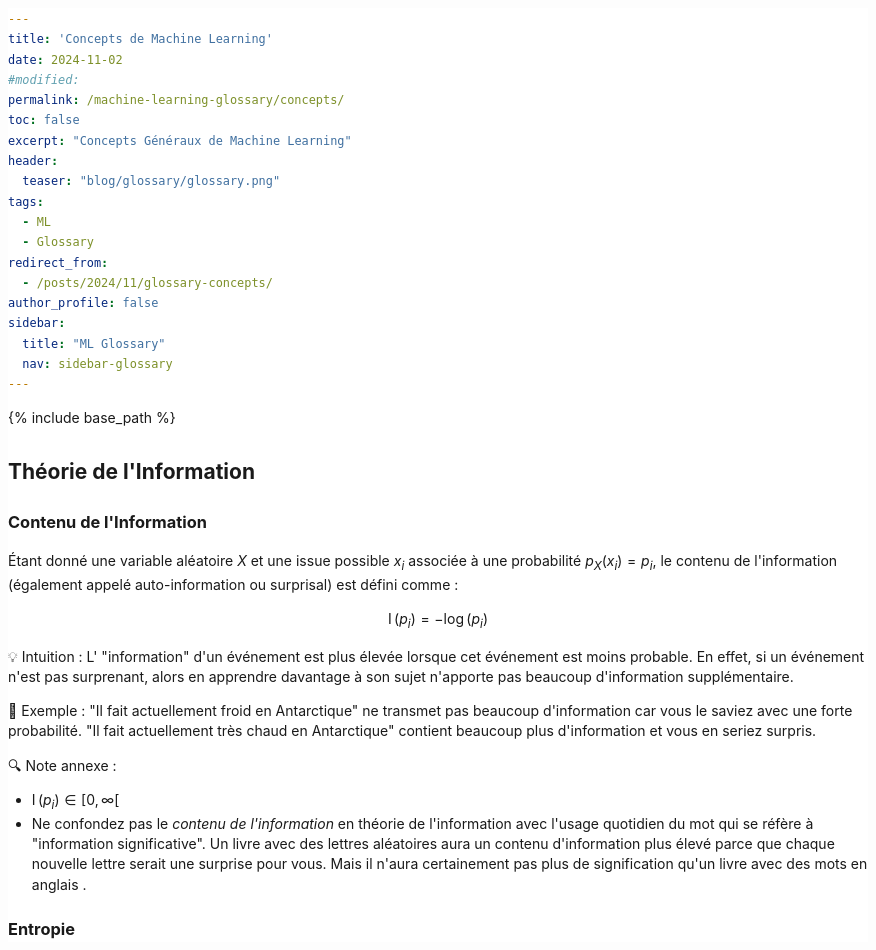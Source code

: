 ```yaml
---
title: 'Concepts de Machine Learning'
date: 2024-11-02
#modified: 
permalink: /machine-learning-glossary/concepts/
toc: false
excerpt: "Concepts Généraux de Machine Learning"
header: 
  teaser: "blog/glossary/glossary.png"
tags:
  - ML
  - Glossary
redirect_from: 
  - /posts/2024/11/glossary-concepts/
author_profile: false
sidebar:
  title: "ML Glossary"
  nav: sidebar-glossary
---
```


{% include base_path %}


## Théorie de l'Information

### Contenu de l'Information

Étant donné une variable aléatoire $X$ et une issue possible $x_i$ associée à une probabilité $p_X(x_i)=p_i$, le contenu de l'information (également appelé auto-information ou surprisal) est défini comme :

$$\operatorname{I} (p_i) = - \log(p_i)$$

:bulb: <span class="intuition"> Intuition </span> : L' "information" d'un événement est plus élevée lorsque cet événement est moins probable. En effet, si un événement n'est pas surprenant, alors en apprendre davantage à son sujet n'apporte pas beaucoup d'information supplémentaire.

:school_satchel: <span class='example'> Exemple </span> : "Il fait actuellement froid en Antarctique" ne transmet pas beaucoup d'information car vous le saviez avec une forte probabilité. "Il fait actuellement très chaud en Antarctique" contient beaucoup plus d'information et vous en seriez surpris.

:mag: <span class="note"> Note annexe </span> :

* $\operatorname{I} (p_i) \in [0,\infty[$
* Ne confondez pas le *contenu de l'information* en théorie de l'information avec l'usage quotidien du mot qui se réfère à "information significative". <span class="exampleText"> Un livre avec des lettres aléatoires aura un contenu d'information plus élevé parce que chaque nouvelle lettre serait une surprise pour vous. Mais il n'aura certainement pas plus de signification qu'un livre avec des mots en anglais </span>.

### Entropie

